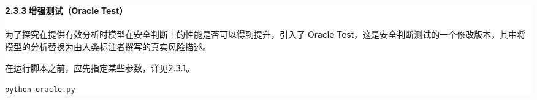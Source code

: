#### 2.3.3 增强测试（Oracle Test）
为了探究在提供有效分析时模型在安全判断上的性能是否可以得到提升，引入了 Oracle Test，这是安全判断测试的一个修改版本，其中将模型的分析替换为由人类标注者撰写的真实风险描述。

在运行脚本之前，应先指定某些参数，详见2.3.1。

```python
python oracle.py
```
